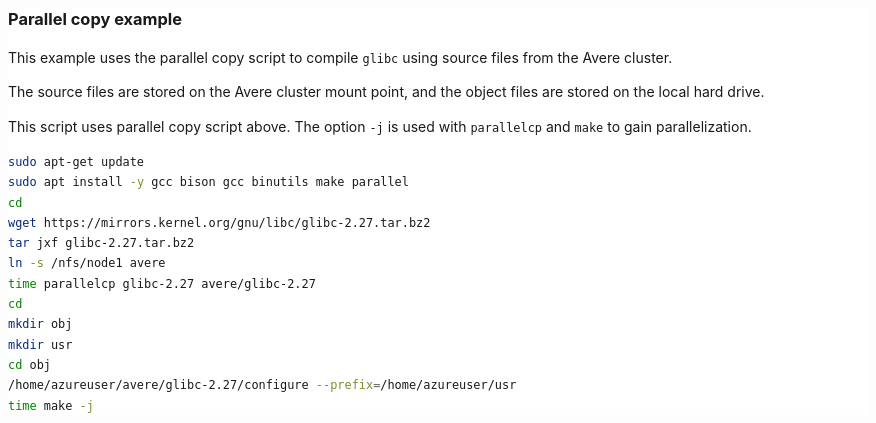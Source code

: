 ### Parallel copy example

This example uses the parallel copy script to compile ``glibc`` using source files from the Avere cluster.


The source files are stored on the Avere cluster mount point, and the object files are stored on the local hard drive.

This script uses parallel copy script above. The option ``-j`` is used with ``parallelcp`` and ``make`` to gain parallelization.

```bash
sudo apt-get update
sudo apt install -y gcc bison gcc binutils make parallel
cd
wget https://mirrors.kernel.org/gnu/libc/glibc-2.27.tar.bz2
tar jxf glibc-2.27.tar.bz2
ln -s /nfs/node1 avere
time parallelcp glibc-2.27 avere/glibc-2.27
cd
mkdir obj
mkdir usr
cd obj
/home/azureuser/avere/glibc-2.27/configure --prefix=/home/azureuser/usr
time make -j
```
